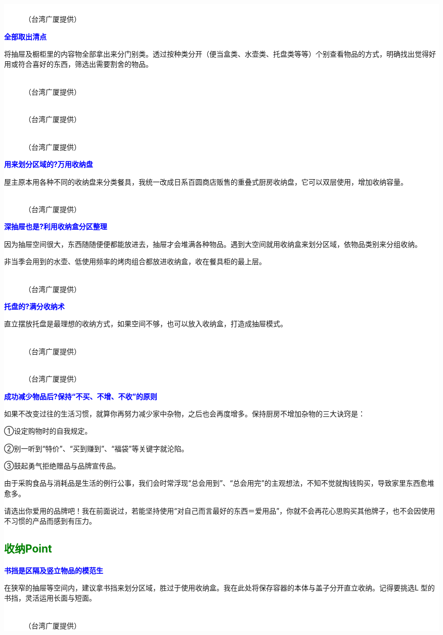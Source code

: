 <figure id="attachment_13459468" aria-describedby="caption-attachment-13459468" style="width: 450px" class="wp-caption aligncenter"><a target="_blank" href="https://i.epochtimes.com/assets/uploads/2021/12/id13459468-P.70-4.jpg"><img class="size-medium wp-image-13459468" src="https://i.epochtimes.com/assets/uploads/2021/12/id13459468-P.70-4-450x298.jpg" alt="" width="450" b="298" /></a><figcaption id="caption-attachment-13459468" class="wp-caption-text">（台湾广厦提供）</figcaption></figure>
<p><span style="color: #0000ff;"><strong>全部取</strong><strong>出清点</strong></span></p>
<p>将抽屉及橱柜里的内容物全部拿出来分门别类。透过按种类分开（便当盒类、水壶类、托盘类等等）个别查看物品的方式，明确找出觉得好用或符合喜好的东西，筛选出需要割舍的物品。</p>
<figure id="attachment_13459469" aria-describedby="caption-attachment-13459469" style="width: 450px" class="wp-caption aligncenter"><a target="_blank" href="https://i.epochtimes.com/assets/uploads/2021/12/id13459469-P.70-5.jpg"><img class="size-medium wp-image-13459469" src="https://i.epochtimes.com/assets/uploads/2021/12/id13459469-P.70-5-450x299.jpg" alt="" width="450" b="299" /></a><figcaption id="caption-attachment-13459469" class="wp-caption-text">（台湾广厦提供）</figcaption></figure>
<figure id="attachment_13459470" aria-describedby="caption-attachment-13459470" style="width: 450px" class="wp-caption aligncenter"><a target="_blank" href="https://i.epochtimes.com/assets/uploads/2021/12/id13459470-P.70-6.jpg"><img class="size-medium wp-image-13459470" src="https://i.epochtimes.com/assets/uploads/2021/12/id13459470-P.70-6-450x303.jpg" alt="" width="450" b="303" /></a><figcaption id="caption-attachment-13459470" class="wp-caption-text">（台湾广厦提供）</figcaption></figure>
<figure id="attachment_13459471" aria-describedby="caption-attachment-13459471" style="width: 450px" class="wp-caption aligncenter"><a target="_blank" href="https://i.epochtimes.com/assets/uploads/2021/12/id13459471-P.70-7.jpg"><img class="size-medium wp-image-13459471" src="https://i.epochtimes.com/assets/uploads/2021/12/id13459471-P.70-7-450x302.jpg" alt="" width="450" b="302" /></a><figcaption id="caption-attachment-13459471" class="wp-caption-text">（台湾广厦提供）</figcaption></figure>
<p><span style="color: #0000ff;"><strong>用来划分区域的?</strong><strong>万用收纳盘</strong></span></p>
<p>屋主原本用各种不同的收纳盘来分类餐具，我统一改成日系百圆商店贩售的重叠式厨房收纳盘，它可以双层使用，增加收纳容量。</p>
<figure id="attachment_13459478" aria-describedby="caption-attachment-13459478" style="width: 450px" class="wp-caption aligncenter"><a target="_blank" href="https://i.epochtimes.com/assets/uploads/2021/12/id13459478-P.71-1.jpg"><img class="size-medium wp-image-13459478" src="https://i.epochtimes.com/assets/uploads/2021/12/id13459478-P.71-1-450x301.jpg" alt="" width="450" b="301" /></a><figcaption id="caption-attachment-13459478" class="wp-caption-text">（台湾广厦提供）</figcaption></figure>
<p><span style="color: #0000ff;"><strong>深抽屉也是?</strong><strong>利用收纳盒分区整理</strong></span></p>
<p>因为抽屉空间很大，东西随随便便都能放进去，抽屉才会堆满各种物品。遇到大空间就用收纳盒来划分区域，依物品类别来分组收纳。</p>
<p>非当季会用到的水壶、低使用频率的烤肉组合都放进收纳盒，收在餐具柜的最上层。</p>
<figure id="attachment_13459479" aria-describedby="caption-attachment-13459479" style="width: 450px" class="wp-caption aligncenter"><a target="_blank" href="https://i.epochtimes.com/assets/uploads/2021/12/id13459479-P.71-2.jpg"><img class="size-medium wp-image-13459479" src="https://i.epochtimes.com/assets/uploads/2021/12/id13459479-P.71-2-450x301.jpg" alt="" width="450" b="301" /></a><figcaption id="caption-attachment-13459479" class="wp-caption-text">（台湾广厦提供）</figcaption></figure>
<p><span style="color: #0000ff;"><strong>托盘的?</strong><strong>满分收纳术</strong></span></p>
<p>直立摆放托盘是最理想的收纳方式，如果空间不够，也可以放入收纳盒，打造成抽屉模式。</p>
<figure id="attachment_13459481" aria-describedby="caption-attachment-13459481" style="width: 434px" class="wp-caption aligncenter"><a target="_blank" href="https://i.epochtimes.com/assets/uploads/2021/12/id13459481-P.71-4.jpg"><img class="size-full wp-image-13459481" src="https://i.epochtimes.com/assets/uploads/2021/12/id13459481-P.71-4.jpg" alt="" width="434" b="661" /></a><figcaption id="caption-attachment-13459481" class="wp-caption-text">（台湾广厦提供）</figcaption></figure>
<figure id="attachment_13459480" aria-describedby="caption-attachment-13459480" style="width: 450px" class="wp-caption aligncenter"><a target="_blank" href="https://i.epochtimes.com/assets/uploads/2021/12/id13459480-P.71-3.jpg"><img class="size-medium wp-image-13459480" src="https://i.epochtimes.com/assets/uploads/2021/12/id13459480-P.71-3-450x303.jpg" alt="" width="450" b="303" /></a><figcaption id="caption-attachment-13459480" class="wp-caption-text">（台湾广厦提供）</figcaption></figure>
<p><span style="color: #0000ff;"><strong>成功减少物品后?</strong><strong>保持“不买、不增、不收”的原则</strong></span></p>
<p>如果不改变过往的生活习惯，就算你再努力减少家中<ahref="https://github.com/wourwh3170/djy/blob/master/gb/tag/%E6%9D%82%E7%89%A9.md#1">杂物</a>，之后也会再度增多。保持厨房不增加杂物的三大诀窍是：</p>
<p>①设定购物时的自我规定。</p>
<p>②别一听到“特价”、“买到赚到”、“福袋”等关键字就沦陷。</p>
<p>③鼓起勇气拒绝赠品与品牌宣传品。</p>
<p>由于采购食品与消耗品是生活的例行公事，我们会时常浮现“总会用到”、“总会用完”的主观想法，不知不觉就掏钱购买，导致家里东西愈堆愈多。</p>
<p>请选出你爱用的品牌吧！我在前面说过，若能坚持使用“对自己而言最好的东西＝爱用品”，你就不会再花心思购买其他牌子，也不会因使用不习惯的产品而感到有压力。</p>
<h2><span style="color: #008000;">收纳Point</span></h2>
<p><span style="color: #0000ff;"><strong>书挡是区隔及竖立物品的模范生</strong></span></p>
<p>在狭窄的抽屉等空间内，建议拿书挡来划分区域，胜过于使用收纳盒。我在此处将保存容器的本体与盖子分开直立收纳。记得要挑选L 型的书挡，灵活运用长面与短面。</p>
<figure id="attachment_13459482" aria-describedby="caption-attachment-13459482" style="width: 412px" class="wp-caption aligncenter"><a target="_blank" href="https://i.epochtimes.com/assets/uploads/2021/12/id13459482-P.72-1.jpg"><img class="size-full wp-image-13459482" src="https://i.epochtimes.com/assets/uploads/2021/12/id13459482-P.72-1.jpg" alt="" width="412" b="590" /></a><figcaption id="caption-attachment-13459482" class="wp-caption-text">（台湾广厦提供）</figcaption></figure>